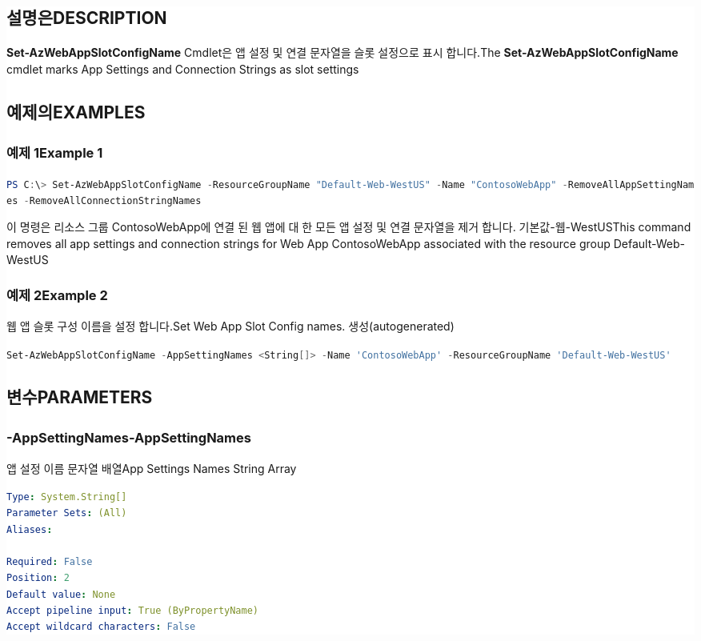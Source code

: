## <span data-ttu-id="16b13-107">설명은</span><span class="sxs-lookup"><span data-stu-id="16b13-107">DESCRIPTION</span></span>
<span data-ttu-id="16b13-108">**Set-AzWebAppSlotConfigName** Cmdlet은 앱 설정 및 연결 문자열을 슬롯 설정으로 표시 합니다.</span><span class="sxs-lookup"><span data-stu-id="16b13-108">The **Set-AzWebAppSlotConfigName** cmdlet marks App Settings and Connection Strings as slot settings</span></span>

## <span data-ttu-id="16b13-109">예제의</span><span class="sxs-lookup"><span data-stu-id="16b13-109">EXAMPLES</span></span>

### <span data-ttu-id="16b13-110">예제 1</span><span class="sxs-lookup"><span data-stu-id="16b13-110">Example 1</span></span>
```powershell
PS C:\> Set-AzWebAppSlotConfigName -ResourceGroupName "Default-Web-WestUS" -Name "ContosoWebApp" -RemoveAllAppSettingNames -RemoveAllConnectionStringNames
```

<span data-ttu-id="16b13-111">이 명령은 리소스 그룹 ContosoWebApp에 연결 된 웹 앱에 대 한 모든 앱 설정 및 연결 문자열을 제거 합니다. 기본값-웹-WestUS</span><span class="sxs-lookup"><span data-stu-id="16b13-111">This command removes all app settings and connection strings for Web App ContosoWebApp associated with the resource group Default-Web-WestUS</span></span>

### <span data-ttu-id="16b13-112">예제 2</span><span class="sxs-lookup"><span data-stu-id="16b13-112">Example 2</span></span>

<span data-ttu-id="16b13-113">웹 앱 슬롯 구성 이름을 설정 합니다.</span><span class="sxs-lookup"><span data-stu-id="16b13-113">Set Web App Slot Config names.</span></span> <span data-ttu-id="16b13-114">생성</span><span class="sxs-lookup"><span data-stu-id="16b13-114">(autogenerated)</span></span>

```powershell <!-- Aladdin Generated Example --> 
Set-AzWebAppSlotConfigName -AppSettingNames <String[]> -Name 'ContosoWebApp' -ResourceGroupName 'Default-Web-WestUS'
```

## <span data-ttu-id="16b13-115">변수</span><span class="sxs-lookup"><span data-stu-id="16b13-115">PARAMETERS</span></span>

### <span data-ttu-id="16b13-116">-AppSettingNames</span><span class="sxs-lookup"><span data-stu-id="16b13-116">-AppSettingNames</span></span>
<span data-ttu-id="16b13-117">앱 설정 이름 문자열 배열</span><span class="sxs-lookup"><span data-stu-id="16b13-117">App Settings Names String Array</span></span>

```yaml
Type: System.String[]
Parameter Sets: (All)
Aliases:

Required: False
Position: 2
Default value: None
Accept pipeline input: True (ByPropertyName)
Accept wildcard characters: False
```
